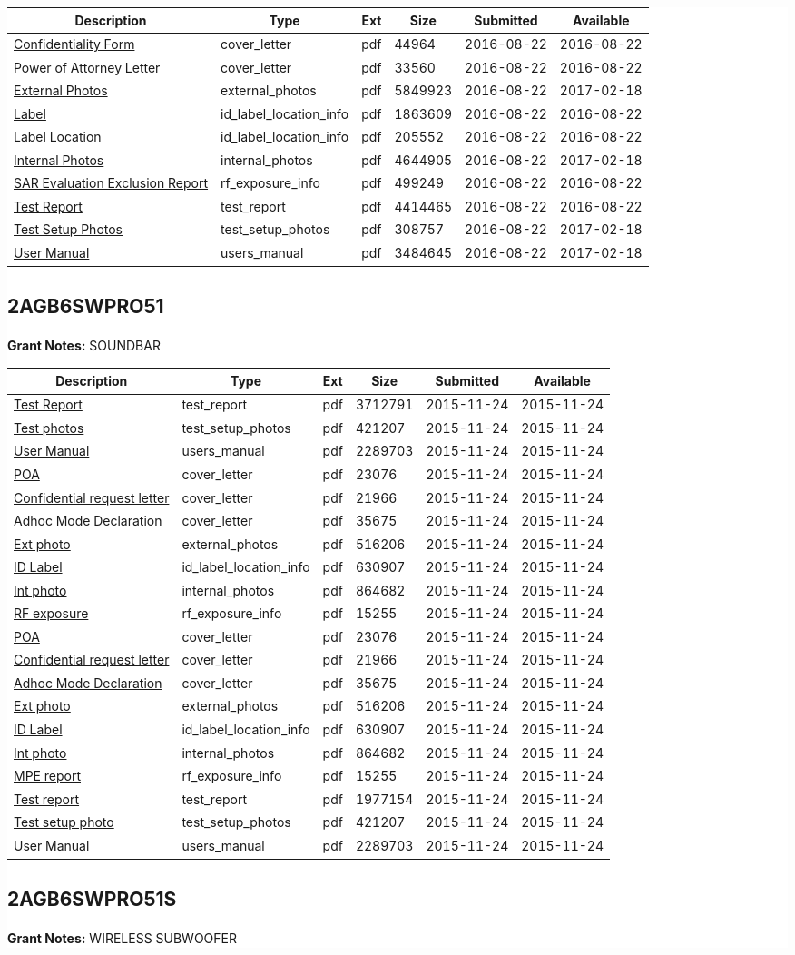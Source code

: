 | Description | Type | Ext | Size | Submitted | Available |
| ----------- | ---- | --- | ---- | --------- | --------- |
| [Confidentiality Form](2AGB6TWSPK/fecfe447654ff28e5741fa99a4962078/3106872.pdf) | cover_letter | pdf | 44964 | 2016-08-22 | 2016-08-22 |
| [Power of Attorney Letter](2AGB6TWSPK/fecfe447654ff28e5741fa99a4962078/3106873.pdf) | cover_letter | pdf | 33560 | 2016-08-22 | 2016-08-22 |
| [External Photos](2AGB6TWSPK/fecfe447654ff28e5741fa99a4962078/3106867.pdf) | external_photos | pdf | 5849923 | 2016-08-22 | 2017-02-18 |
| [Label](2AGB6TWSPK/fecfe447654ff28e5741fa99a4962078/3106874.pdf) | id_label_location_info | pdf | 1863609 | 2016-08-22 | 2016-08-22 |
| [Label Location](2AGB6TWSPK/fecfe447654ff28e5741fa99a4962078/3106875.pdf) | id_label_location_info | pdf | 205552 | 2016-08-22 | 2016-08-22 |
| [Internal Photos](2AGB6TWSPK/fecfe447654ff28e5741fa99a4962078/3106868.pdf) | internal_photos | pdf | 4644905 | 2016-08-22 | 2017-02-18 |
| [SAR Evaluation Exclusion Report](2AGB6TWSPK/fecfe447654ff28e5741fa99a4962078/3106876.pdf) | rf_exposure_info | pdf | 499249 | 2016-08-22 | 2016-08-22 |
| [Test Report](2AGB6TWSPK/fecfe447654ff28e5741fa99a4962078/3106871.pdf) | test_report | pdf | 4414465 | 2016-08-22 | 2016-08-22 |
| [Test Setup Photos](2AGB6TWSPK/fecfe447654ff28e5741fa99a4962078/3106869.pdf) | test_setup_photos | pdf | 308757 | 2016-08-22 | 2017-02-18 |
| [User Manual](2AGB6TWSPK/fecfe447654ff28e5741fa99a4962078/3106870.pdf) | users_manual | pdf | 3484645 | 2016-08-22 | 2017-02-18 |
## 2AGB6SWPRO51
**Grant Notes:** SOUNDBAR

| Description | Type | Ext | Size | Submitted | Available |
| ----------- | ---- | --- | ---- | --------- | --------- |
| [Test Report](2AGB6SWPRO51/b05b5642012c7e34fa97e5c93cec3320/2819837.pdf) | test_report | pdf | 3712791 | 2015-11-24 | 2015-11-24 |
| [Test photos](2AGB6SWPRO51/b05b5642012c7e34fa97e5c93cec3320/2819848.pdf) | test_setup_photos | pdf | 421207 | 2015-11-24 | 2015-11-24 |
| [User Manual](2AGB6SWPRO51/b05b5642012c7e34fa97e5c93cec3320/2819852.pdf) | users_manual | pdf | 2289703 | 2015-11-24 | 2015-11-24 |
| [POA](2AGB6SWPRO51/b05b5642012c7e34fa97e5c93cec3320/2819830.pdf) | cover_letter | pdf | 23076 | 2015-11-24 | 2015-11-24 |
| [Confidential request letter](2AGB6SWPRO51/b05b5642012c7e34fa97e5c93cec3320/2819831.pdf) | cover_letter | pdf | 21966 | 2015-11-24 | 2015-11-24 |
| [Adhoc Mode Declaration](2AGB6SWPRO51/b05b5642012c7e34fa97e5c93cec3320/2819835.pdf) | cover_letter | pdf | 35675 | 2015-11-24 | 2015-11-24 |
| [Ext photo](2AGB6SWPRO51/b05b5642012c7e34fa97e5c93cec3320/2819843.pdf) | external_photos | pdf | 516206 | 2015-11-24 | 2015-11-24 |
| [ID Label](2AGB6SWPRO51/b05b5642012c7e34fa97e5c93cec3320/2819849.pdf) | id_label_location_info | pdf | 630907 | 2015-11-24 | 2015-11-24 |
| [Int photo](2AGB6SWPRO51/b05b5642012c7e34fa97e5c93cec3320/2819847.pdf) | internal_photos | pdf | 864682 | 2015-11-24 | 2015-11-24 |
| [RF exposure](2AGB6SWPRO51/b05b5642012c7e34fa97e5c93cec3320/2819836.pdf) | rf_exposure_info | pdf | 15255 | 2015-11-24 | 2015-11-24 |
| [POA](2AGB6SWPRO51/70ba25139d08b439ef7d6de75f9d5062/2819830.pdf) | cover_letter | pdf | 23076 | 2015-11-24 | 2015-11-24 |
| [Confidential request letter](2AGB6SWPRO51/70ba25139d08b439ef7d6de75f9d5062/2819831.pdf) | cover_letter | pdf | 21966 | 2015-11-24 | 2015-11-24 |
| [Adhoc Mode Declaration](2AGB6SWPRO51/70ba25139d08b439ef7d6de75f9d5062/2819835.pdf) | cover_letter | pdf | 35675 | 2015-11-24 | 2015-11-24 |
| [Ext photo](2AGB6SWPRO51/70ba25139d08b439ef7d6de75f9d5062/2819843.pdf) | external_photos | pdf | 516206 | 2015-11-24 | 2015-11-24 |
| [ID Label](2AGB6SWPRO51/70ba25139d08b439ef7d6de75f9d5062/2819849.pdf) | id_label_location_info | pdf | 630907 | 2015-11-24 | 2015-11-24 |
| [Int photo](2AGB6SWPRO51/70ba25139d08b439ef7d6de75f9d5062/2819847.pdf) | internal_photos | pdf | 864682 | 2015-11-24 | 2015-11-24 |
| [MPE report](2AGB6SWPRO51/70ba25139d08b439ef7d6de75f9d5062/2819836.pdf) | rf_exposure_info | pdf | 15255 | 2015-11-24 | 2015-11-24 |
| [Test report](2AGB6SWPRO51/70ba25139d08b439ef7d6de75f9d5062/2819839.pdf) | test_report | pdf | 1977154 | 2015-11-24 | 2015-11-24 |
| [Test setup photo](2AGB6SWPRO51/70ba25139d08b439ef7d6de75f9d5062/2819848.pdf) | test_setup_photos | pdf | 421207 | 2015-11-24 | 2015-11-24 |
| [User Manual](2AGB6SWPRO51/70ba25139d08b439ef7d6de75f9d5062/2819852.pdf) | users_manual | pdf | 2289703 | 2015-11-24 | 2015-11-24 |
## 2AGB6SWPRO51S
**Grant Notes:** WIRELESS SUBWOOFER
